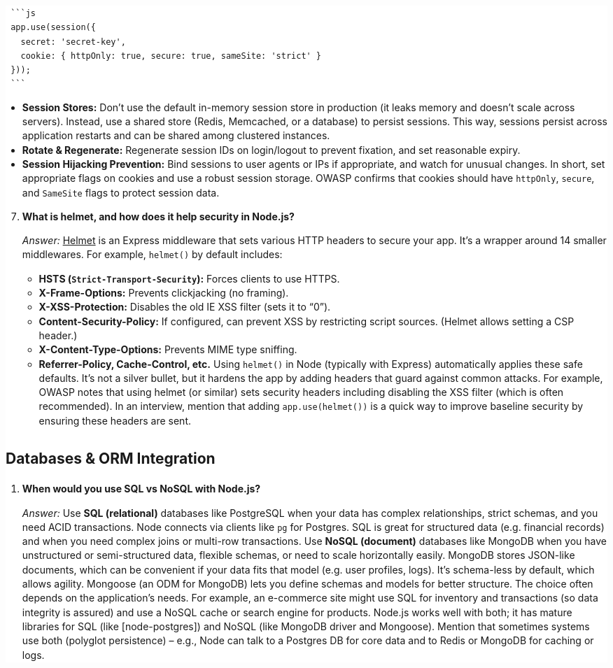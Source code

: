     ```js
     app.use(session({
       secret: 'secret-key',
       cookie: { httpOnly: true, secure: true, sameSite: 'strict' }
     }));
     ```
   * **Session Stores:** Don’t use the default in-memory session store in production (it leaks memory and doesn’t scale across servers). Instead, use a shared store (Redis, Memcached, or a database) to persist sessions. This way, sessions persist across application restarts and can be shared among clustered instances.
   * **Rotate & Regenerate:** Regenerate session IDs on login/logout to prevent fixation, and set reasonable expiry.
   * **Session Hijacking Prevention:** Bind sessions to user agents or IPs if appropriate, and watch for unusual changes.
     In short, set appropriate flags on cookies and use a robust session storage. OWASP confirms that cookies should have `httpOnly`, `secure`, and `SameSite` flags to protect session data.

7. **What is helmet, and how does it help security in Node.js?**

   *Answer:* [Helmet](https://www.npmjs.com/package/helmet) is an Express middleware that sets various HTTP headers to secure your app. It’s a wrapper around 14 smaller middlewares. For example, `helmet()` by default includes:

   * **HSTS (`Strict-Transport-Security`):** Forces clients to use HTTPS.
   * **X-Frame-Options:** Prevents clickjacking (no framing).
   * **X-XSS-Protection:** Disables the old IE XSS filter (sets it to “0”).
   * **Content-Security-Policy:** If configured, can prevent XSS by restricting script sources. (Helmet allows setting a CSP header.)
   * **X-Content-Type-Options:** Prevents MIME type sniffing.
   * **Referrer-Policy, Cache-Control, etc.**
     Using `helmet()` in Node (typically with Express) automatically applies these safe defaults. It’s not a silver bullet, but it hardens the app by adding headers that guard against common attacks. For example, OWASP notes that using helmet (or similar) sets security headers including disabling the XSS filter (which is often recommended). In an interview, mention that adding `app.use(helmet())` is a quick way to improve baseline security by ensuring these headers are sent.

## Databases & ORM Integration

1. **When would you use SQL vs NoSQL with Node.js?**

   *Answer:* Use **SQL (relational)** databases like PostgreSQL when your data has complex relationships, strict schemas, and you need ACID transactions. Node connects via clients like `pg` for Postgres. SQL is great for structured data (e.g. financial records) and when you need complex joins or multi-row transactions.
   Use **NoSQL (document)** databases like MongoDB when you have unstructured or semi-structured data, flexible schemas, or need to scale horizontally easily. MongoDB stores JSON-like documents, which can be convenient if your data fits that model (e.g. user profiles, logs). It’s schema-less by default, which allows agility. Mongoose (an ODM for MongoDB) lets you define schemas and models for better structure.
   The choice often depends on the application’s needs. For example, an e-commerce site might use SQL for inventory and transactions (so data integrity is assured) and use a NoSQL cache or search engine for products. Node.js works well with both; it has mature libraries for SQL (like \[node-postgres]) and NoSQL (like MongoDB driver and Mongoose). Mention that sometimes systems use both (polyglot persistence) – e.g., Node can talk to a Postgres DB for core data and to Redis or MongoDB for caching or logs.
